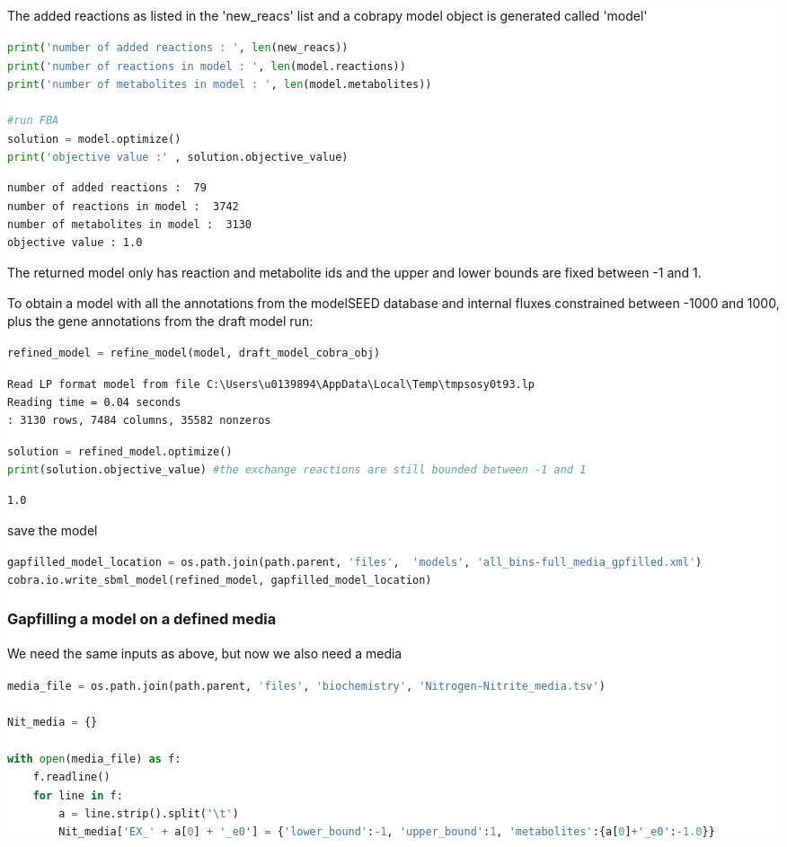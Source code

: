 
The added reactions as listed in the 'new_reacs' list and a cobrapy model object is generated called 'model'


```python
print('number of added reactions : ', len(new_reacs))
print('number of reactions in model : ', len(model.reactions))
print('number of metabolites in model : ', len(model.metabolites))

#run FBA
solution = model.optimize()
print('objective value :' , solution.objective_value)
```

    number of added reactions :  79
    number of reactions in model :  3742
    number of metabolites in model :  3130
    objective value : 1.0
    

The returned model only has reaction and metabolite ids and the upper and lower bounds are fixed between -1 and 1.

To obtain a model with all the annotations from the modelSEED database and internal fluxes constrained between -1000 and 1000, plus the gene annotations from  the draft model run:


```python
refined_model = refine_model(model, draft_model_cobra_obj)
```

    Read LP format model from file C:\Users\u0139894\AppData\Local\Temp\tmpsosy0t93.lp
    Reading time = 0.04 seconds
    : 3130 rows, 7484 columns, 35582 nonzeros
    


```python
solution = refined_model.optimize()
print(solution.objective_value) #the exchange reactions are still bounded between -1 and 1
```

    1.0
    

save the model


```python
gapfilled_model_location = os.path.join(path.parent, 'files',  'models', 'all_bins-full_media_gpfilled.xml')
cobra.io.write_sbml_model(refined_model, gapfilled_model_location)
```

### Gapfilling a model on a defined media

We need the same inputs as above, but now we also need a media




```python
media_file = os.path.join(path.parent, 'files', 'biochemistry', 'Nitrogen-Nitrite_media.tsv')

Nit_media = {}

with open(media_file) as f:
    f.readline()
    for line in f:
        a = line.strip().split('\t')
        Nit_media['EX_' + a[0] + '_e0'] = {'lower_bound':-1, 'upper_bound':1, 'metabolites':{a[0]+'_e0':-1.0}}
```
